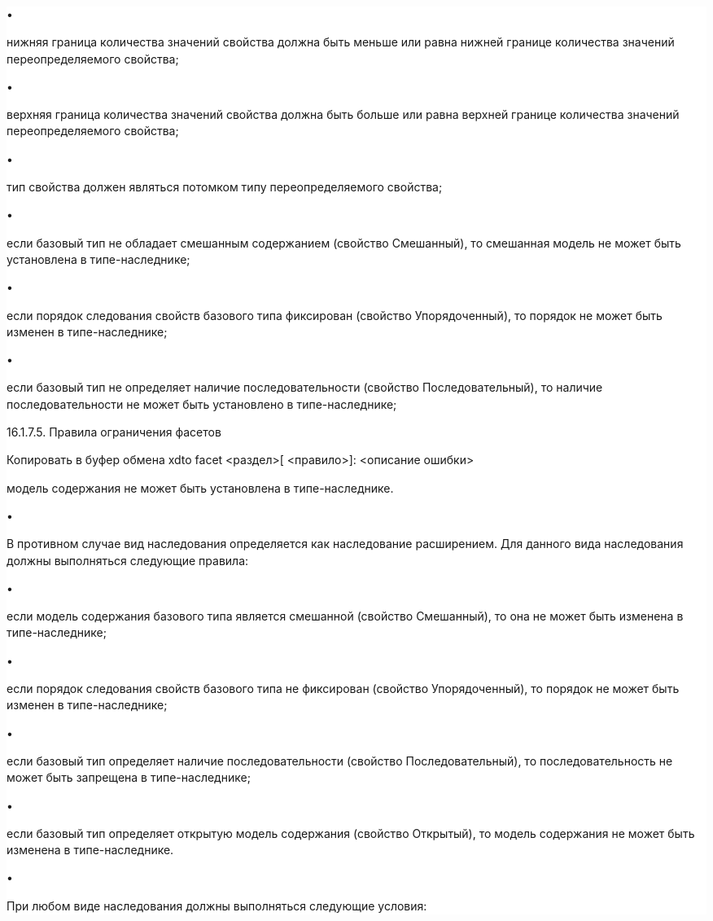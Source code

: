 •

нижняя граница количества значений свойства должна быть меньше или равна нижней границе количества значений переопределяемого свойства;

•

верхняя граница количества значений свойства должна быть больше или равна верхней границе количества значений переопределяемого свойства;

•

тип свойства должен являться потомком типу переопределяемого свойства;

•

если базовый тип не обладает смешанным содержанием (свойство Смешанный), то смешанная модель не может быть установлена в типе-наследнике;

•

если порядок следования свойств базового типа фиксирован (свойство Упорядоченный), то порядок не может быть изменен в типе-наследнике;

•

если базовый тип не определяет наличие последовательности (свойство Последовательный), то наличие последовательности не может быть установлено в типе-наследнике;

16.1.7.5. Правила ограничения фасетов

Копировать в буфер обмена xdto facet <раздел>[ <правило>]: <описание ошибки>

модель содержания не может быть установлена в типе-наследнике.

•

В противном случае вид наследования определяется как наследование расширением. Для данного вида наследования должны выполняться следующие правила:

•

если модель содержания базового типа является смешанной (свойство Смешанный), то она не может быть изменена в типе-наследнике;

•

если порядок следования свойств базового типа не фиксирован (свойство Упорядоченный), то порядок не может быть изменен в типе-наследнике;

•

если базовый тип определяет наличие последовательности (свойство Последовательный), то последовательность не может быть запрещена в типе-наследнике;

•

если базовый тип определяет открытую модель содержания (свойство Открытый), то модель содержания не может быть изменена в типе-наследнике.

•

При любом виде наследования должны выполняться следующие условия:
